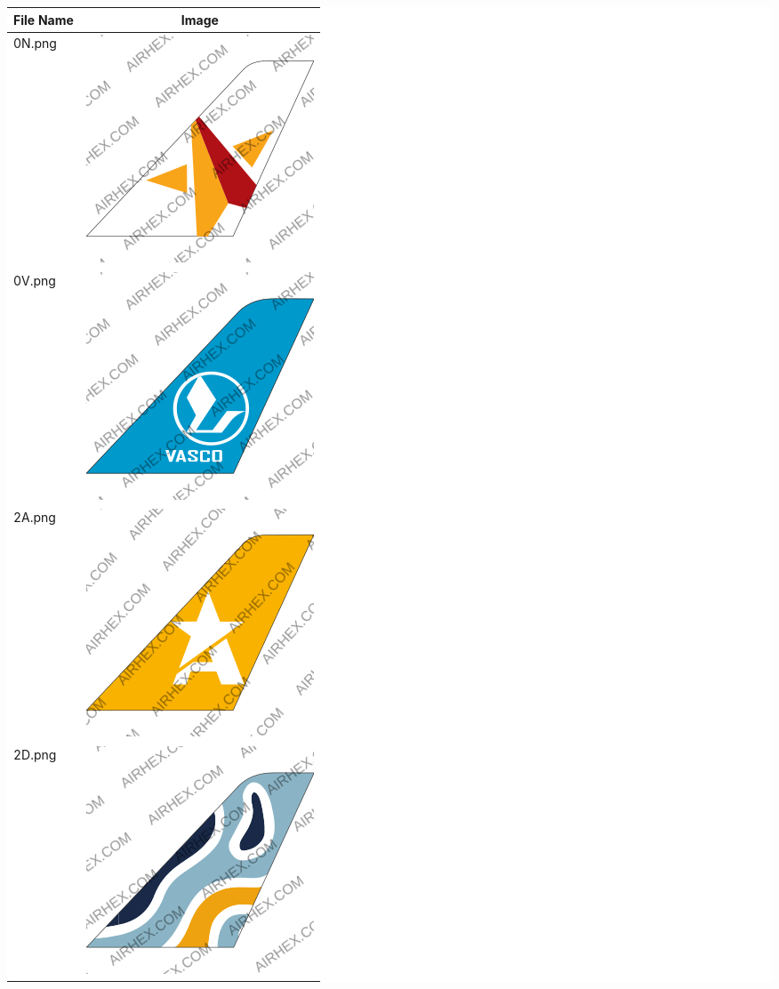 | File Name   | Image |
|-------------|-------|
| 0N.png | ![0N.png](https://github.com/GWG97/airline-images/raw/main/0N.png) |
| 0V.png | ![0V.png](https://github.com/GWG97/airline-images/raw/main/0V.png) |
| 2A.png | ![2A.png](https://github.com/GWG97/airline-images/raw/main/2A.png) |
| 2D.png | ![2D.png](https://github.com/GWG97/airline-images/raw/main/2D.png) |